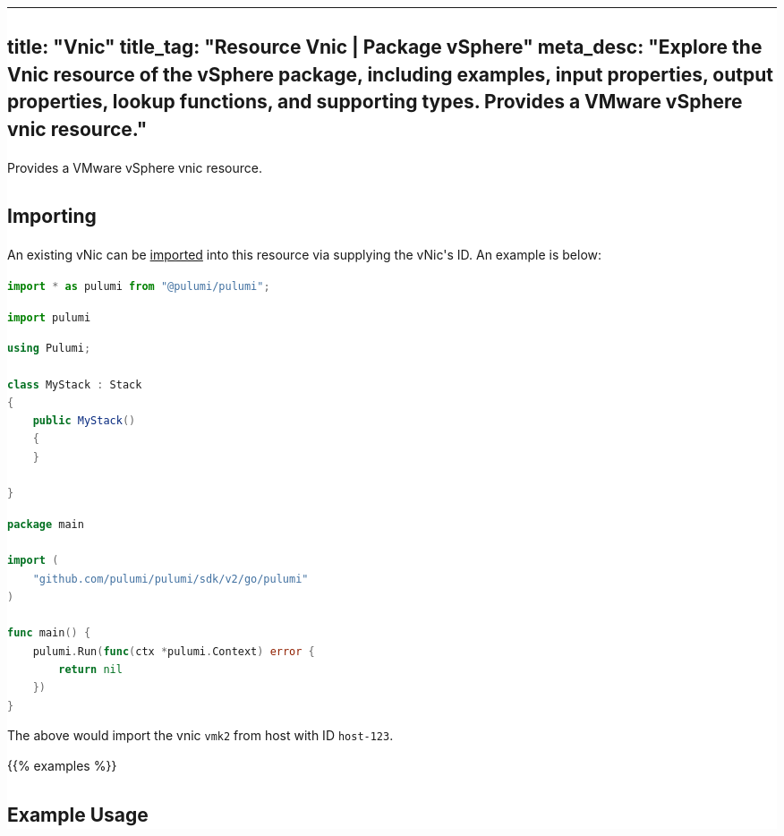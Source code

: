 
---
title: "Vnic"
title_tag: "Resource Vnic | Package vSphere"
meta_desc: "Explore the Vnic resource of the vSphere package, including examples, input properties, output properties, lookup functions, and supporting types. Provides a VMware vSphere vnic resource."
---






Provides a VMware vSphere vnic resource.
## Importing

An existing vNic can be [imported][docs-import] into this resource
via supplying the vNic's ID. An example is below:

[docs-import]: /docs/import/index.html

```typescript
import * as pulumi from "@pulumi/pulumi";
```
```python
import pulumi
```
```csharp
using Pulumi;

class MyStack : Stack
{
    public MyStack()
    {
    }

}
```
```go
package main

import (
	"github.com/pulumi/pulumi/sdk/v2/go/pulumi"
)

func main() {
	pulumi.Run(func(ctx *pulumi.Context) error {
		return nil
	})
}
```

The above would import the vnic `vmk2` from host with ID `host-123`.


{{% examples %}}
## Example Usage
